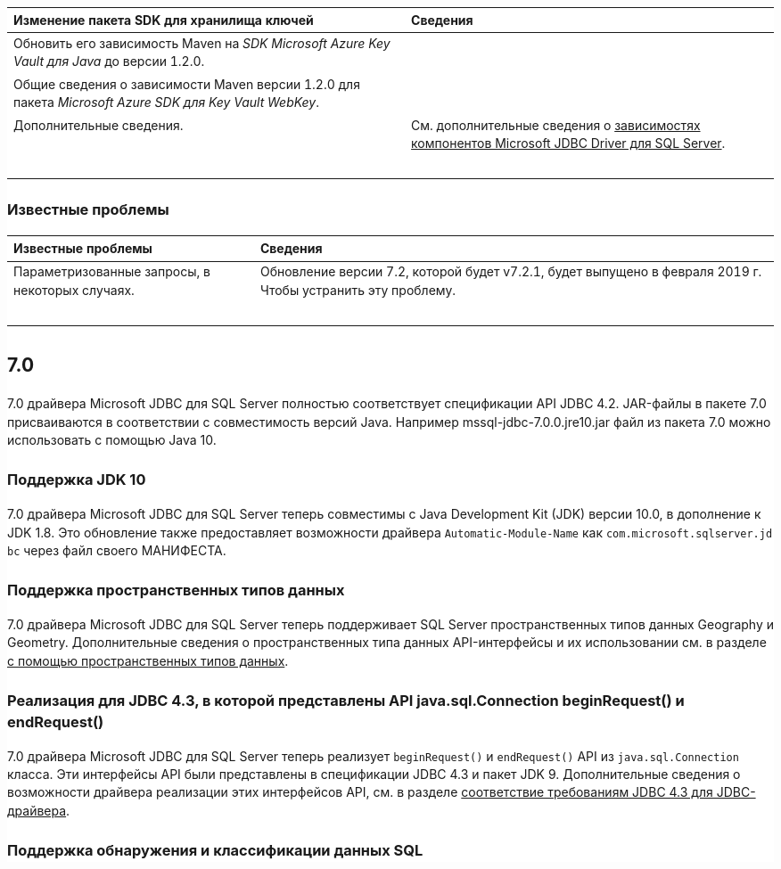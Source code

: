 | Изменение пакета SDK для хранилища ключей | Сведения |
| :------------------- | :------ |
| Обновить его зависимость Maven на _SDK Microsoft Azure Key Vault для Java_ до версии 1.2.0. | &nbsp; |
| Общие сведения о зависимости Maven версии 1.2.0 для пакета _Microsoft Azure SDK для Key Vault WebKey_. | &nbsp; |
| Дополнительные сведения. | См. дополнительные сведения о [зависимостях компонентов Microsoft JDBC Driver для SQL Server](../../connect/jdbc/feature-dependencies-of-microsoft-jdbc-driver-for-sql-server.md). |
| &nbsp; | &nbsp; |

### <a name="known-issues"></a>Известные проблемы

| Известные проблемы | Сведения |
| :----------- | :------ |
| Параметризованные запросы, в некоторых случаях. | Обновление версии 7.2, которой будет v7.2.1, будет выпущено в февраля 2019 г. Чтобы устранить эту проблему. |
| &nbsp; | &nbsp; |

## <a name="70"></a>7.0

7.0 драйвера Microsoft JDBC для SQL Server полностью соответствует спецификации API JDBC 4.2. JAR-файлы в пакете 7.0 присваиваются в соответствии с совместимость версий Java. Например mssql-jdbc-7.0.0.jre10.jar файл из пакета 7.0 можно использовать с помощью Java 10.

### <a name="support-for-jdk-10"></a>Поддержка JDK 10

7.0 драйвера Microsoft JDBC для SQL Server теперь совместимы с Java Development Kit (JDK) версии 10.0, в дополнение к JDK 1.8. Это обновление также предоставляет возможности драйвера `Automatic-Module-Name` как `com.microsoft.sqlserver.jdbc` через файл своего МАНИФЕСТА.

### <a name="support-for-spatial-datatypes"></a>Поддержка пространственных типов данных

7.0 драйвера Microsoft JDBC для SQL Server теперь поддерживает SQL Server пространственных типов данных Geography и Geometry. Дополнительные сведения о пространственных типа данных API-интерфейсы и их использовании см. в разделе [с помощью пространственных типов данных](../../connect/jdbc/use-spatial-datatypes.md).

### <a name="implementation-for-jdbc-43-introduced-javasqlconnection-apis-beginrequest-and-endrequest"></a>Реализация для JDBC 4.3, в которой представлены API java.sql.Connection beginRequest() и endRequest()

7.0 драйвера Microsoft JDBC для SQL Server теперь реализует `beginRequest()` и `endRequest()` API из `java.sql.Connection` класса. Эти интерфейсы API были представлены в спецификации JDBC 4.3 и пакет JDK 9. Дополнительные сведения о возможности драйвера реализации этих интерфейсов API, см. в разделе [соответствие требованиям JDBC 4.3 для JDBC-драйвера](../../connect/jdbc/jdbc-4-3-compliance-for-the-jdbc-driver.md).

### <a name="support-for-sql-data-discovery-and-classification"></a>Поддержка обнаружения и классификации данных SQL
